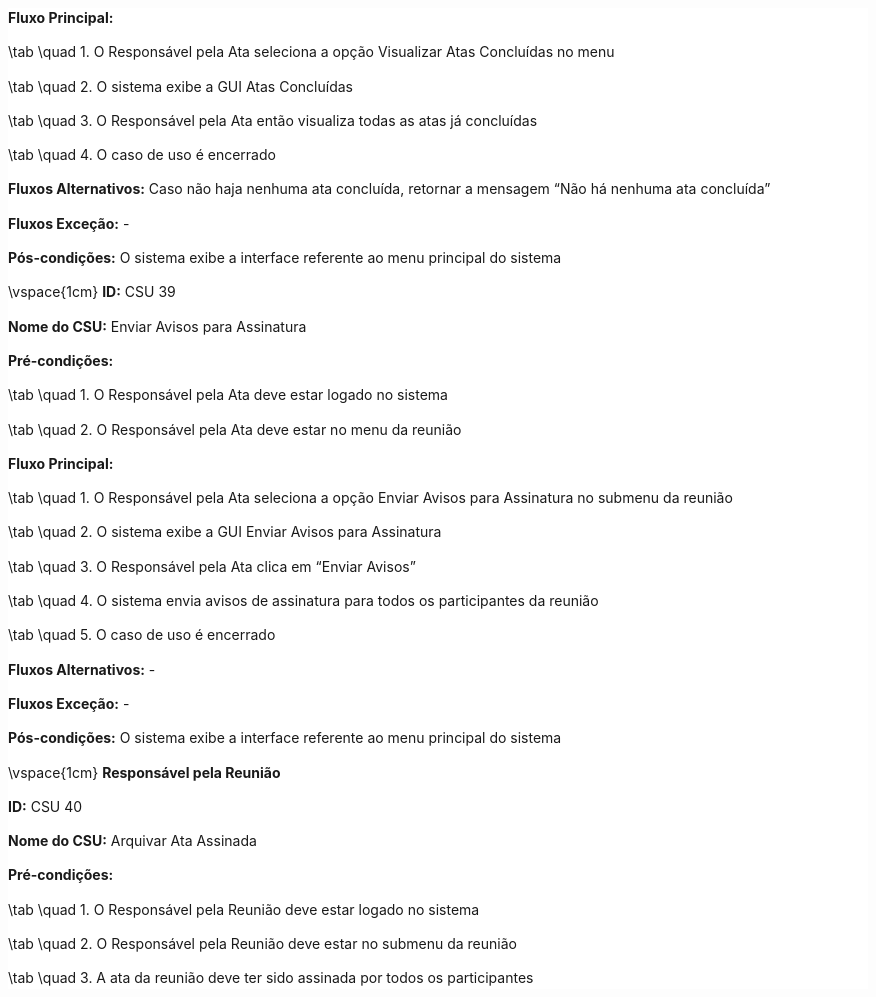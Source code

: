 **Fluxo Principal:**

\tab \quad 1. O Responsável pela Ata seleciona a opção Visualizar Atas Concluídas no menu

\tab \quad 2. O sistema exibe a GUI Atas Concluídas 

\tab \quad 3. O Responsável pela Ata então visualiza todas as atas já concluídas

\tab \quad 4. O caso de uso é encerrado


**Fluxos Alternativos:** Caso não haja nenhuma ata concluída, retornar a mensagem “Não há nenhuma ata concluída”

**Fluxos Exceção:** -

**Pós-condições:** O sistema exibe a interface referente ao menu principal do sistema


\vspace{1cm}
**ID:** CSU 39

**Nome do CSU:** Enviar Avisos para Assinatura

**Pré-condições:** 

\tab \quad 1. O Responsável pela Ata deve estar logado no sistema

\tab \quad 2. O Responsável pela Ata deve estar no menu da reunião

**Fluxo Principal:**

\tab \quad 1. O Responsável pela Ata seleciona a opção Enviar Avisos para Assinatura no submenu da reunião

\tab \quad 2. O sistema exibe a GUI Enviar Avisos para Assinatura

\tab \quad 3. O Responsável pela Ata clica em “Enviar Avisos”

\tab \quad 4. O sistema envia avisos de assinatura para todos os participantes da reunião

\tab \quad 5. O caso de uso é encerrado

**Fluxos Alternativos:** -

**Fluxos Exceção:** -

**Pós-condições:** O sistema exibe a interface referente ao menu principal do sistema


\vspace{1cm}
**Responsável pela Reunião**

**ID:** CSU 40

**Nome do CSU:** Arquivar Ata Assinada

**Pré-condições:** 

\tab \quad 1. O Responsável pela Reunião deve estar logado no sistema

\tab \quad 2. O Responsável pela Reunião deve estar no submenu da reunião

\tab \quad 3. A ata da reunião deve ter sido assinada por todos os participantes
